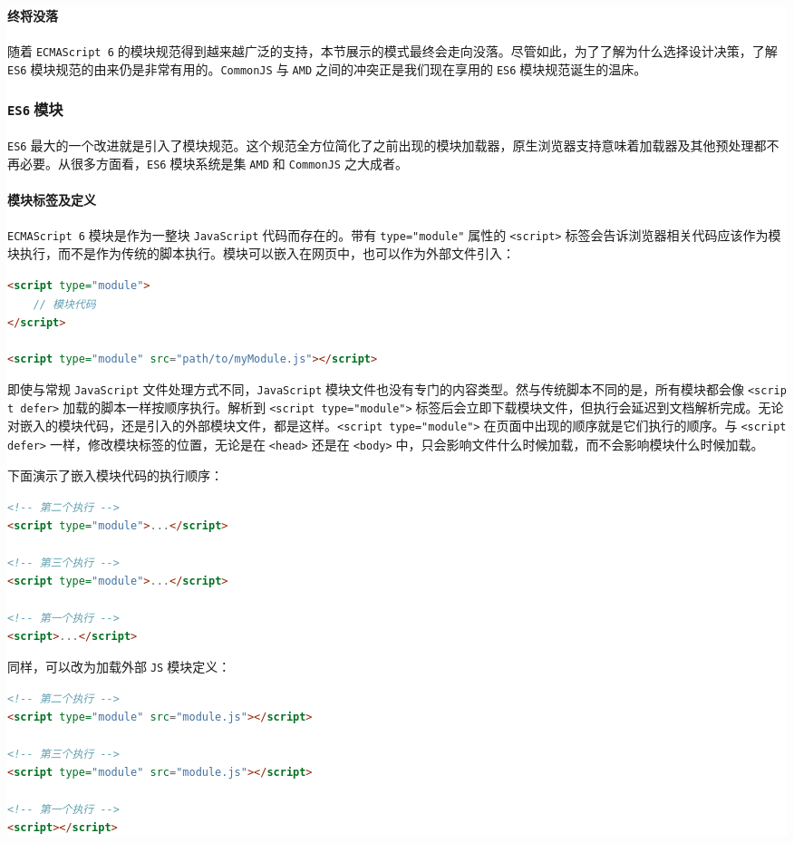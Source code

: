 

#### 终将没落

随着 `ECMAScript 6` 的模块规范得到越来越广泛的支持，本节展示的模式最终会走向没落。尽管如此，为了了解为什么选择设计决策，了解 `ES6` 模块规范的由来仍是非常有用的。`CommonJS` 与 `AMD` 之间的冲突正是我们现在享用的 `ES6` 模块规范诞生的温床。



### `ES6` 模块

`ES6` 最大的一个改进就是引入了模块规范。这个规范全方位简化了之前出现的模块加载器，原生浏览器支持意味着加载器及其他预处理都不再必要。从很多方面看，`ES6` 模块系统是集 `AMD` 和 `CommonJS` 之大成者。



#### 模块标签及定义

`ECMAScript 6` 模块是作为一整块 `JavaScript` 代码而存在的。带有 `type="module"` 属性的 `<script>` 标签会告诉浏览器相关代码应该作为模块执行，而不是作为传统的脚本执行。模块可以嵌入在网页中，也可以作为外部文件引入：

```html
<script type="module"> 
 	// 模块代码
</script> 

<script type="module" src="path/to/myModule.js"></script>
```

即使与常规 `JavaScript` 文件处理方式不同，`JavaScript` 模块文件也没有专门的内容类型。然与传统脚本不同的是，所有模块都会像 `<script defer>` 加载的脚本一样按顺序执行。解析到 `<script type="module">` 标签后会立即下载模块文件，但执行会延迟到文档解析完成。无论对嵌入的模块代码，还是引入的外部模块文件，都是这样。`<script type="module">` 在页面中出现的顺序就是它们执行的顺序。与 `<script defer>` 一样，修改模块标签的位置，无论是在 `<head>` 还是在 `<body>` 中，只会影响文件什么时候加载，而不会影响模块什么时候加载。

下面演示了嵌入模块代码的执行顺序：

```html
<!-- 第二个执行 --> 
<script type="module">...</script> 

<!-- 第三个执行 --> 
<script type="module">...</script> 

<!-- 第一个执行 --> 
<script>...</script>
```

同样，可以改为加载外部 `JS` 模块定义：

```html
<!-- 第二个执行 --> 
<script type="module" src="module.js"></script> 

<!-- 第三个执行 --> 
<script type="module" src="module.js"></script> 

<!-- 第一个执行 --> 
<script></script>
```
